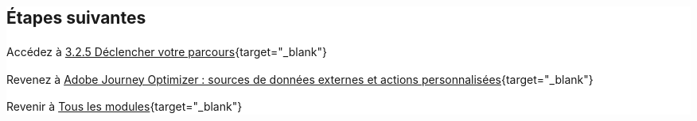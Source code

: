## Étapes suivantes

Accédez à [3.2.5 Déclencher votre parcours &#x200B;](./ex5.md){target="_blank"}

Revenez à [Adobe Journey Optimizer : sources de données externes et actions personnalisées](journey-orchestration-external-weather-api-sms.md){target="_blank"}

Revenir à [Tous les modules](./../../../../overview.md){target="_blank"}
